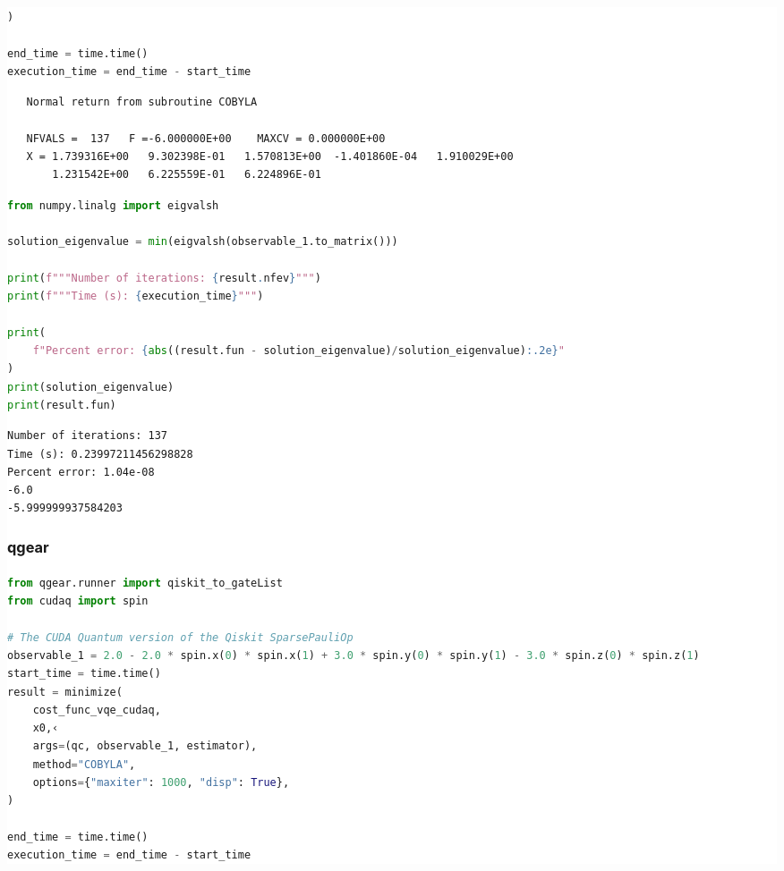 ``` python
)
 
end_time = time.time()
execution_time = end_time - start_time
```


       Normal return from subroutine COBYLA

       NFVALS =  137   F =-6.000000E+00    MAXCV = 0.000000E+00
       X = 1.739316E+00   9.302398E-01   1.570813E+00  -1.401860E-04   1.910029E+00
           1.231542E+00   6.225559E-01   6.224896E-01

``` python
from numpy.linalg import eigvalsh
 
solution_eigenvalue = min(eigvalsh(observable_1.to_matrix()))
 
print(f"""Number of iterations: {result.nfev}""")
print(f"""Time (s): {execution_time}""")
 
print(
    f"Percent error: {abs((result.fun - solution_eigenvalue)/solution_eigenvalue):.2e}"
)
print(solution_eigenvalue)
print(result.fun)
```

    Number of iterations: 137
    Time (s): 0.23997211456298828
    Percent error: 1.04e-08
    -6.0
    -5.999999937584203

### qgear

``` python
from qgear.runner import qiskit_to_gateList
from cudaq import spin

# The CUDA Quantum version of the Qiskit SparsePauliOp
observable_1 = 2.0 - 2.0 * spin.x(0) * spin.x(1) + 3.0 * spin.y(0) * spin.y(1) - 3.0 * spin.z(0) * spin.z(1)
start_time = time.time()
result = minimize(
    cost_func_vqe_cudaq,
    x0,‹
    args=(qc, observable_1, estimator),
    method="COBYLA",
    options={"maxiter": 1000, "disp": True},
)
 
end_time = time.time()
execution_time = end_time - start_time
```
